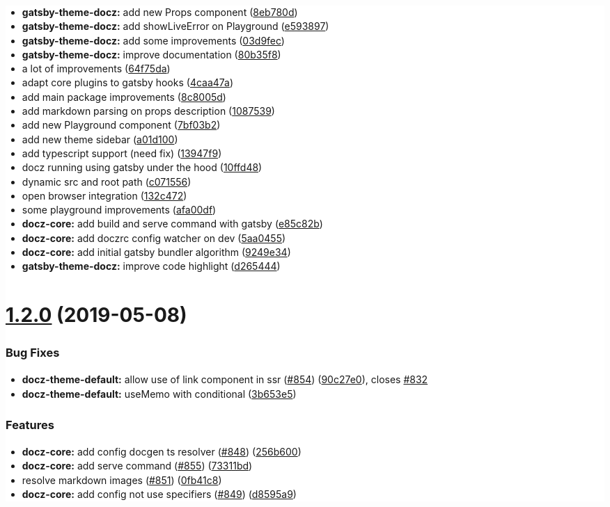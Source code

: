 - **gatsby-theme-docz:** add new Props component ([8eb780d](https://github.com/pedronauck/docz/commit/8eb780d))
- **gatsby-theme-docz:** add showLiveError on Playground ([e593897](https://github.com/pedronauck/docz/commit/e593897))
- **gatsby-theme-docz:** add some improvements ([03d9fec](https://github.com/pedronauck/docz/commit/03d9fec))
- **gatsby-theme-docz:** improve documentation ([80b35f8](https://github.com/pedronauck/docz/commit/80b35f8))
- a lot of improvements ([64f75da](https://github.com/pedronauck/docz/commit/64f75da))
- adapt core plugins to gatsby hooks ([4caa47a](https://github.com/pedronauck/docz/commit/4caa47a))
- add main package improvements ([8c8005d](https://github.com/pedronauck/docz/commit/8c8005d))
- add markdown parsing on props description ([1087539](https://github.com/pedronauck/docz/commit/1087539))
- add new Playground component ([7bf03b2](https://github.com/pedronauck/docz/commit/7bf03b2))
- add new theme sidebar ([a01d100](https://github.com/pedronauck/docz/commit/a01d100))
- add typescript support (need fix) ([13947f9](https://github.com/pedronauck/docz/commit/13947f9))
- docz running using gatsby under the hood ([10ffd48](https://github.com/pedronauck/docz/commit/10ffd48))
- dynamic src and root path ([c071556](https://github.com/pedronauck/docz/commit/c071556))
- open browser integration ([132c472](https://github.com/pedronauck/docz/commit/132c472))
- some playground improvements ([afa00df](https://github.com/pedronauck/docz/commit/afa00df))
- **docz-core:** add build and serve command with gatsby ([e85c82b](https://github.com/pedronauck/docz/commit/e85c82b))
- **docz-core:** add doczrc config watcher on dev ([5aa0455](https://github.com/pedronauck/docz/commit/5aa0455))
- **docz-core:** add initial gatsby bundler algorithm ([9249e34](https://github.com/pedronauck/docz/commit/9249e34))
- **gatsby-theme-docz:** improve code highlight ([d265444](https://github.com/pedronauck/docz/commit/d265444))

# [1.2.0](https://github.com/pedronauck/docz/compare/v1.1.0...v1.2.0) (2019-05-08)

### Bug Fixes

- **docz-theme-default:** allow use of link component in ssr ([#854](https://github.com/pedronauck/docz/issues/854)) ([90c27e0](https://github.com/pedronauck/docz/commit/90c27e0)), closes [#832](https://github.com/pedronauck/docz/issues/832)
- **docz-theme-default:** useMemo with conditional ([3b653e5](https://github.com/pedronauck/docz/commit/3b653e5))

### Features

- **docz-core:** add config docgen ts resolver ([#848](https://github.com/pedronauck/docz/issues/848)) ([256b600](https://github.com/pedronauck/docz/commit/256b600))
- **docz-core:** add serve command ([#855](https://github.com/pedronauck/docz/issues/855)) ([73311bd](https://github.com/pedronauck/docz/commit/73311bd))
- resolve markdown images ([#851](https://github.com/pedronauck/docz/issues/851)) ([0fb41c8](https://github.com/pedronauck/docz/commit/0fb41c8))
- **docz-core:** add config not use specifiers ([#849](https://github.com/pedronauck/docz/issues/849)) ([d8595a9](https://github.com/pedronauck/docz/commit/d8595a9))
